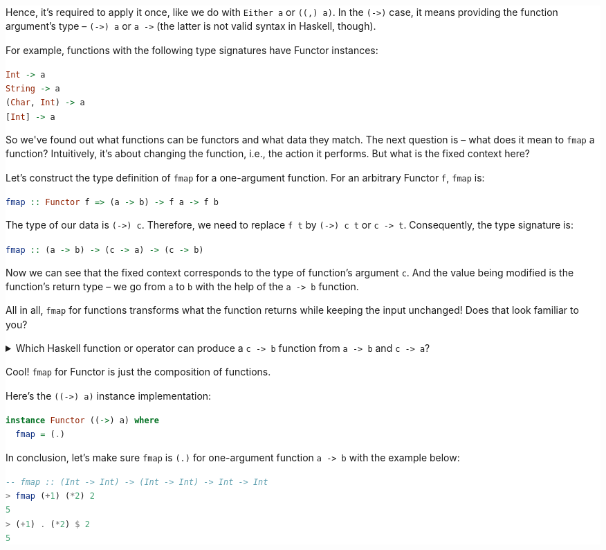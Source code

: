 Hence, it’s required to apply it once, like we do with `Either a` or `((,) a)`. In the `(->)` case, it means providing the function argument’s type – `(->) a` or `a ->` (the latter is not valid syntax in Haskell, though).

For example, functions with the following type signatures have Functor instances:

```haskell
Int -> a
String -> a
(Char, Int) -> a
[Int] -> a
```

So we've found out what functions can be functors and what data they match. The next question is – what does it mean to `fmap` a function? Intuitively, it’s about changing the function, i.e., the action it performs. But what is the fixed context here?

Let’s construct the type definition of `fmap` for a one-argument function. For an arbitrary Functor `f`, `fmap` is:

```haskell
fmap :: Functor f => (a -> b) -> f a -> f b
```

The type of our data is `(->) c`. Therefore, we need to replace `f t` by `(->) c t` or `c -> t`. Consequently, the type signature is:

```haskell
fmap :: (a -> b) -> (c -> a) -> (c -> b)
```

Now we can see that the fixed context corresponds to the type of function’s argument `c`. And the value being modified is the function’s return type – we go from `a` to `b` with the help of the `a -> b` function.

All in all, `fmap` for functions transforms what the function returns while keeping the input unchanged! Does that look familiar to you?

<details><summary>Which Haskell function or operator can produce a <code>c -> b</code> function from <code>a -> b</code> and <code>c -> a</code>?</summary></details>

Cool! `fmap` for Functor is just the composition of functions.

Here’s the `((->) a)` instance implementation:

```haskell
instance Functor ((->) a) where
  fmap = (.)
```

In conclusion, let’s make sure `fmap` is `(.)` for one-argument function `a -> b` with the example below:

```haskell
-- fmap :: (Int -> Int) -> (Int -> Int) -> Int -> Int
> fmap (+1) (*2) 2
5
> (+1) . (*2) $ 2
5
```
